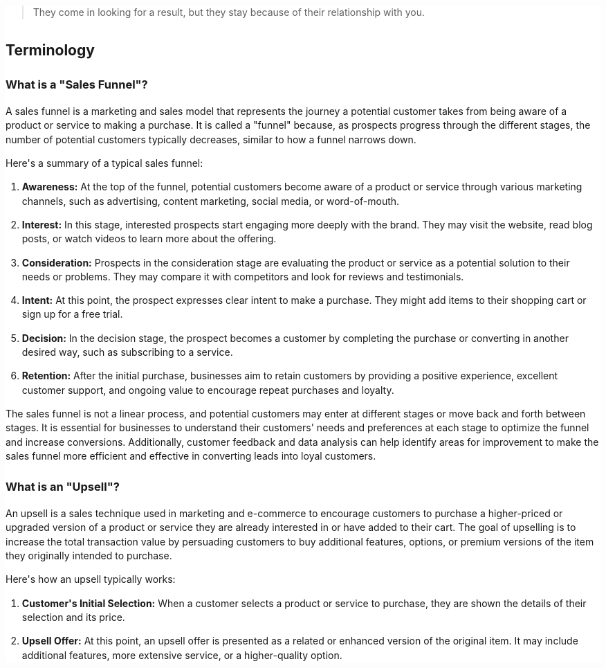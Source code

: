 > They come in looking for a result, but they stay because of their relationship with you.


## Terminology

### What is a "Sales Funnel"?

A sales funnel is a marketing and sales model that represents the journey a potential customer takes from being aware of a product or service to making a purchase. It is called a "funnel" because, as prospects progress through the different stages, the number of potential customers typically decreases, similar to how a funnel narrows down.

Here's a summary of a typical sales funnel:

1. **Awareness:** At the top of the funnel, potential customers become aware of a product or service through various marketing channels, such as advertising, content marketing, social media, or word-of-mouth.

2. **Interest:** In this stage, interested prospects start engaging more deeply with the brand. They may visit the website, read blog posts, or watch videos to learn more about the offering.

3. **Consideration:** Prospects in the consideration stage are evaluating the product or service as a potential solution to their needs or problems. They may compare it with competitors and look for reviews and testimonials.

4. **Intent:** At this point, the prospect expresses clear intent to make a purchase. They might add items to their shopping cart or sign up for a free trial.

5. **Decision:** In the decision stage, the prospect becomes a customer by completing the purchase or converting in another desired way, such as subscribing to a service.

6. **Retention:** After the initial purchase, businesses aim to retain customers by providing a positive experience, excellent customer support, and ongoing value to encourage repeat purchases and loyalty.

The sales funnel is not a linear process, and potential customers may enter at different stages or move back and forth between stages. It is essential for businesses to understand their customers' needs and preferences at each stage to optimize the funnel and increase conversions. Additionally, customer feedback and data analysis can help identify areas for improvement to make the sales funnel more efficient and effective in converting leads into loyal customers.

### What is an "Upsell"?

An upsell is a sales technique used in marketing and e-commerce to encourage customers to purchase a higher-priced or upgraded version of a product or service they are already interested in or have added to their cart. The goal of upselling is to increase the total transaction value by persuading customers to buy additional features, options, or premium versions of the item they originally intended to purchase.

Here's how an upsell typically works:

1. **Customer's Initial Selection:** When a customer selects a product or service to purchase, they are shown the details of their selection and its price.

2. **Upsell Offer:** At this point, an upsell offer is presented as a related or enhanced version of the original item. It may include additional features, more extensive service, or a higher-quality option.
